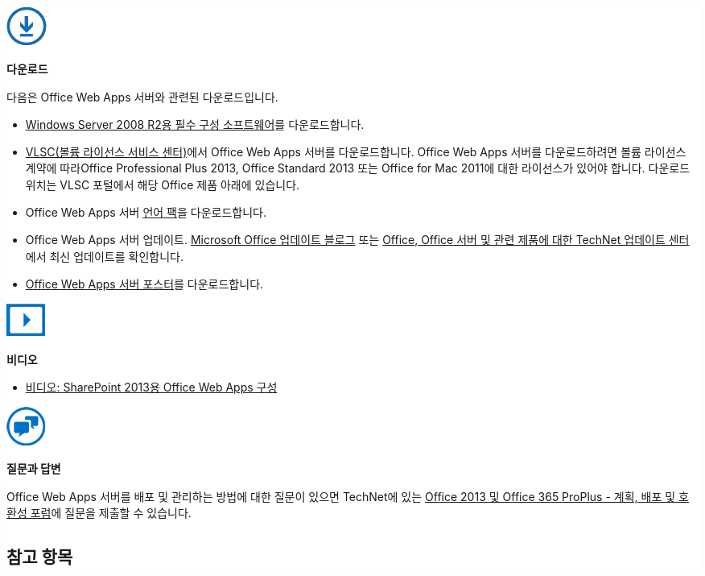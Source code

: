 <tr class="even">
<td><img src="images/Dn135237.2a3da7f0-308f-4d5a-9981-3ee16435ca5d(Office.15).png" title="다운로드" alt="다운로드" /></td>
<td><p><strong>다운로드</strong></p></td>
<td><p>다음은 Office Web Apps 서버와 관련된 다운로드입니다.</p>
<ul>
<li><p><a href="deploy-office-web-apps-server.md">Windows Server 2008 R2용 필수 구성 소프트웨어</a>를 다운로드합니다.</p></li>
<li><p><a href="http://go.microsoft.com/fwlink/p/?linkid=256561">VLSC(볼륨 라이선스 서비스 센터)</a>에서 Office Web Apps 서버를 다운로드합니다. Office Web Apps 서버를 다운로드하려면 볼륨 라이선스 계약에 따라Office Professional Plus 2013, Office Standard 2013 또는 Office for Mac 2011에 대한 라이선스가 있어야 합니다. 다운로드 위치는 VLSC 포털에서 해당 Office 제품 아래에 있습니다.</p></li>
<li><p>Office Web Apps 서버 <a href="http://go.microsoft.com/fwlink/p/?linkid=263945">언어 팩</a>을 다운로드합니다.</p></li>
<li><p>Office Web Apps 서버 업데이트. <a href="http://go.microsoft.com/fwlink/p/?linkid=280269">Microsoft Office 업데이트 블로그</a> 또는 <a href="http://go.microsoft.com/fwlink/p/?linkid=280271">Office, Office 서버 및 관련 제품에 대한 TechNet 업데이트 센터</a>에서 최신 업데이트를 확인합니다.</p></li>
<li><p><a href="http://go.microsoft.com/fwlink/p/?linkid=299305">Office Web Apps 서버 포스터</a>를 다운로드합니다.</p></li>
</ul></td>
</tr>
<tr class="odd">
<td><img src="images/JJ219455.58135645-d951-4316-b55f-0d4a32f8670d(Office.15).png" title="동영상(재생 단추) 아이콘" alt="동영상(재생 단추) 아이콘" /></td>
<td><p><strong>비디오</strong></p></td>
<td><ul>
<li><p><a href="video-configure-office-web-apps-for-sharepoint-2013.md">비디오: SharePoint 2013용 Office Web Apps 구성</a></p></li>
</ul></td>
</tr>
<tr class="even">
<td><p><img src="images/Ee855124.6fa793ee-ede9-4476-901c-de96ea37fc3a(Office.15).png" title="채팅 아이콘" alt="채팅 아이콘" /></p></td>
<td><p><strong>질문과 답변</strong></p></td>
<td><p>Office Web Apps 서버를 배포 및 관리하는 방법에 대한 질문이 있으면 TechNet에 있는 <a href="http://go.microsoft.com/fwlink/p/?linkid=259426">Office 2013 및 Office 365 ProPlus - 계획, 배포 및 호환성 포럼</a>에 질문을 제출할 수 있습니다.</p></td>
</tr>
</tbody>
</table>


## 참고 항목

